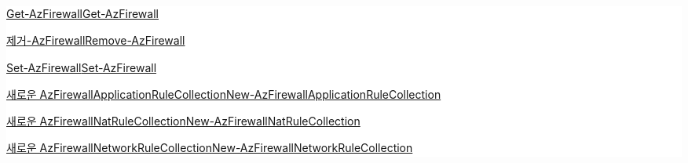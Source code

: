 [<span data-ttu-id="3429c-244">Get-AzFirewall</span><span class="sxs-lookup"><span data-stu-id="3429c-244">Get-AzFirewall</span></span>](./Get-AzFirewall.md)

[<span data-ttu-id="3429c-245">제거-AzFirewall</span><span class="sxs-lookup"><span data-stu-id="3429c-245">Remove-AzFirewall</span></span>](./Remove-AzFirewall.md)

[<span data-ttu-id="3429c-246">Set-AzFirewall</span><span class="sxs-lookup"><span data-stu-id="3429c-246">Set-AzFirewall</span></span>](./Set-AzFirewall.md)

[<span data-ttu-id="3429c-247">새로운 AzFirewallApplicationRuleCollection</span><span class="sxs-lookup"><span data-stu-id="3429c-247">New-AzFirewallApplicationRuleCollection</span></span>](./New-AzFirewallApplicationRuleCollection.md)

[<span data-ttu-id="3429c-248">새로운 AzFirewallNatRuleCollection</span><span class="sxs-lookup"><span data-stu-id="3429c-248">New-AzFirewallNatRuleCollection</span></span>](./New-AzFirewallNatRuleCollection.md)

[<span data-ttu-id="3429c-249">새로운 AzFirewallNetworkRuleCollection</span><span class="sxs-lookup"><span data-stu-id="3429c-249">New-AzFirewallNetworkRuleCollection</span></span>](./New-AzFirewallNetworkRuleCollection.md)
